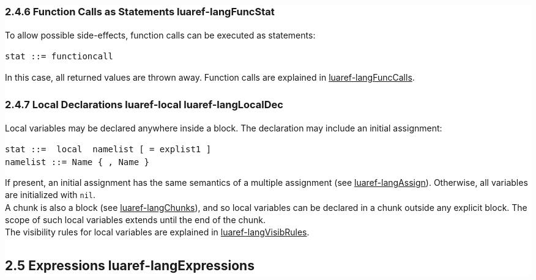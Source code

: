 </div>
</div>
<div class="help-para">
<h3 class="help-heading">2.4.6  Function Calls as Statements<span class="help-heading-tags">                        <a name="luaref-langFuncStat"></a><span class="help-tag">luaref-langFuncStat</span></span></h3>


</div>
<div class="help-para">
To allow possible side-effects, function calls can be executed as statements:
<pre>stat ::= functioncall</pre>

</div>
<div class="help-para">
In this case, all returned values are thrown away. Function calls are
explained in <a href="/neovim-docs-web/en/luaref#luaref-langFuncCalls">luaref-langFuncCalls</a>.

</div>
<div class="help-para">
<h3 class="help-heading">2.4.7  Local Declarations<span class="help-heading-tags">                     <a name="luaref-local"></a><span class="help-tag">luaref-local</span> <a name="luaref-langLocalDec"></a><span class="help-tag">luaref-langLocalDec</span></span></h3>


</div>
<div class="help-para">
Local variables may be declared anywhere inside a block. The declaration may
include an initial assignment:
<pre>stat ::=  local  namelist [ = explist1 ]
namelist ::= Name { , Name }</pre>

</div>
<div class="help-para">
If present, an initial assignment has the same semantics of a multiple
assignment (see <a href="/neovim-docs-web/en/luaref#luaref-langAssign">luaref-langAssign</a>). Otherwise, all variables are initialized
with <code>nil</code>.

</div>
<div class="help-para">
A chunk is also a block (see <a href="/neovim-docs-web/en/luaref#luaref-langChunks">luaref-langChunks</a>), and so local variables can be
declared in a chunk outside any explicit block. The scope of such local
variables extends until the end of the chunk.

</div>
<div class="help-para">
The visibility rules for local variables are explained in
<a href="/neovim-docs-web/en/luaref#luaref-langVisibRules">luaref-langVisibRules</a>.

</div>
<div class="help-para">
<h2 class="help-heading">2.5  Expressions<span class="help-heading-tags">                                        <a name="luaref-langExpressions"></a><span class="help-tag">luaref-langExpressions</span></span></h2>
